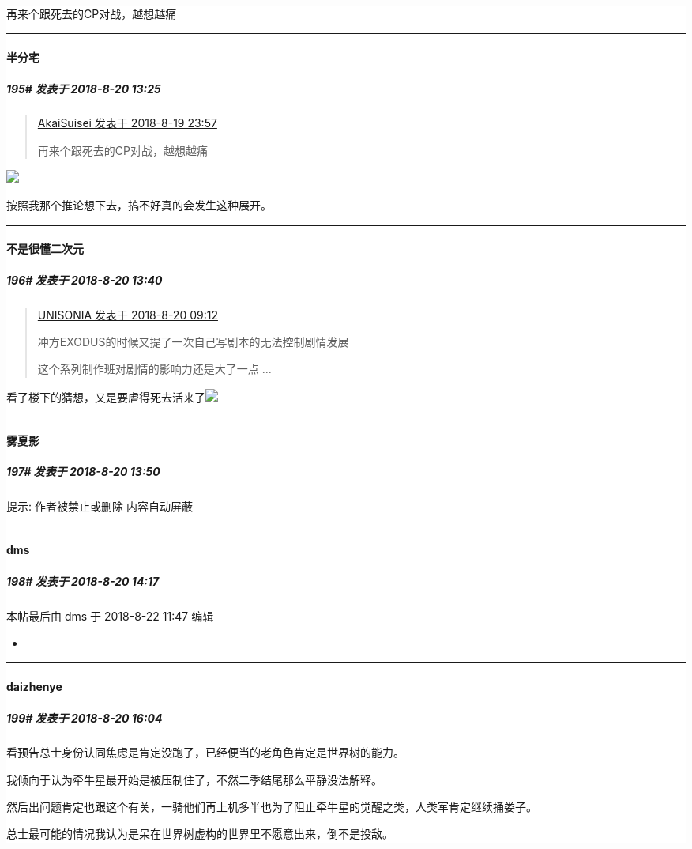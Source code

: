 再来个跟死去的CP对战，越想越痛

*****

####  半分宅  
##### 195#       发表于 2018-8-20 13:25

<blockquote><a href="httphttps://bbs.saraba1st.com/2b/forum.php?mod=redirect&amp;goto=findpost&amp;pid=40703511&amp;ptid=1358910" target="_blank">AkaiSuisei 发表于 2018-8-19 23:57</a>

再来个跟死去的CP对战，越想越痛</blockquote>
<img src="https://static.saraba1st.com/image/smiley/face2017/152.png" referrerpolicy="no-referrer">

按照我那个推论想下去，搞不好真的会发生这种展开。

*****

####  不是很懂二次元  
##### 196#       发表于 2018-8-20 13:40

<blockquote><a href="httphttps://bbs.saraba1st.com/2b/forum.php?mod=redirect&amp;goto=findpost&amp;pid=40701587&amp;ptid=1358910" target="_blank">UNISONIA 发表于 2018-8-20 09:12</a>

冲方EXODUS的时候又提了一次自己写剧本的无法控制剧情发展

这个系列制作班对剧情的影响力还是大了一点 ...</blockquote>
看了楼下的猜想，又是要虐得死去活来了<img src="https://static.saraba1st.com/image/smiley/face2017/152.png" referrerpolicy="no-referrer">

*****

####  雾夏影  
##### 197#       发表于 2018-8-20 13:50

提示: 作者被禁止或删除 内容自动屏蔽

*****

####  dms  
##### 198#       发表于 2018-8-20 14:17

 本帖最后由 dms 于 2018-8-22 11:47 编辑 

-

*****

####  daizhenye  
##### 199#       发表于 2018-8-20 16:04

看预告总士身份认同焦虑是肯定没跑了，已经便当的老角色肯定是世界树的能力。

我倾向于认为牵牛星最开始是被压制住了，不然二季结尾那么平静没法解释。

然后出问题肯定也跟这个有关，一骑他们再上机多半也为了阻止牵牛星的觉醒之类，人类军肯定继续捅娄子。

总士最可能的情况我认为是呆在世界树虚构的世界里不愿意出来，倒不是投敌。
